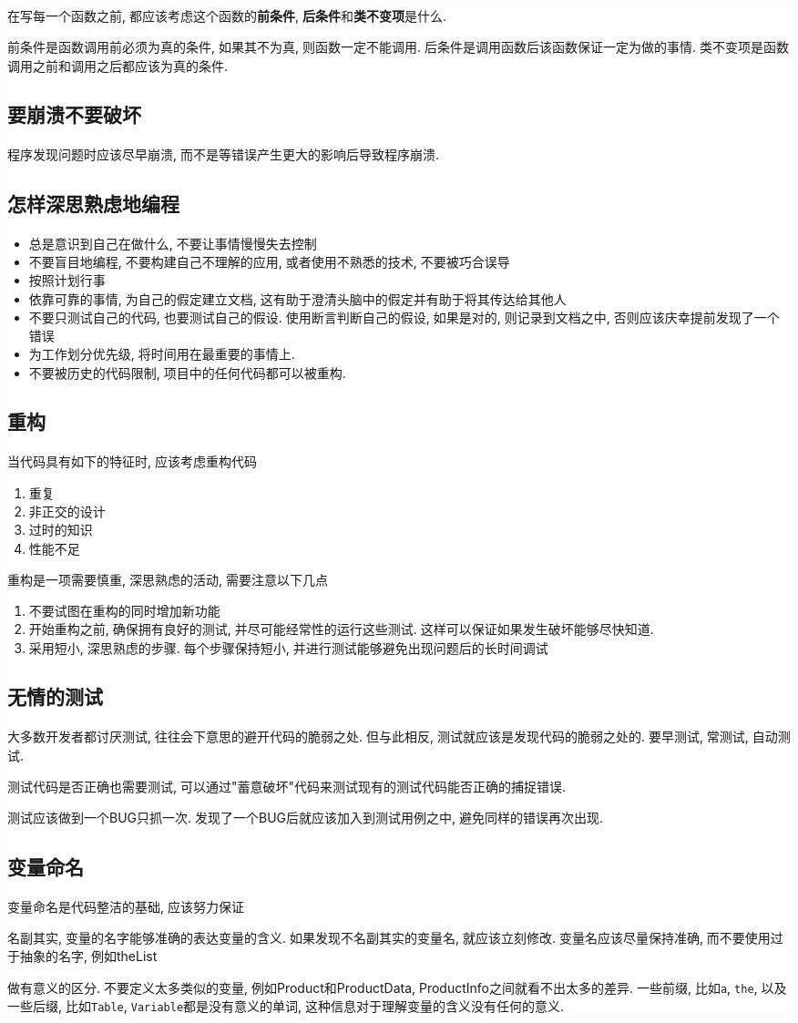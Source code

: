 在写每一个函数之前, 都应该考虑这个函数的**前条件**, **后条件**和**类不变项**是什么. 

前条件是函数调用前必须为真的条件, 如果其不为真, 则函数一定不能调用. 后条件是调用函数后该函数保证一定为做的事情. 类不变项是函数调用之前和调用之后都应该为真的条件.



要崩溃不要破坏
---------------------

程序发现问题时应该尽早崩溃, 而不是等错误产生更大的影响后导致程序崩溃. 


怎样深思熟虑地编程
---------------------


- 总是意识到自己在做什么, 不要让事情慢慢失去控制
- 不要盲目地编程, 不要构建自己不理解的应用, 或者使用不熟悉的技术, 不要被巧合误导
- 按照计划行事
- 依靠可靠的事情, 为自己的假定建立文档, 这有助于澄清头脑中的假定并有助于将其传达给其他人
- 不要只测试自己的代码, 也要测试自己的假设. 使用断言判断自己的假设, 如果是对的, 则记录到文档之中, 否则应该庆幸提前发现了一个错误
- 为工作划分优先级, 将时间用在最重要的事情上.
- 不要被历史的代码限制, 项目中的任何代码都可以被重构.


重构
---------------

当代码具有如下的特征时, 应该考虑重构代码

1. 重复
2. 非正交的设计
3. 过时的知识
4. 性能不足

重构是一项需要慎重, 深思熟虑的活动, 需要注意以下几点

1. 不要试图在重构的同时增加新功能
2. 开始重构之前, 确保拥有良好的测试, 并尽可能经常性的运行这些测试. 这样可以保证如果发生破坏能够尽快知道.
3. 采用短小, 深思熟虑的步骤. 每个步骤保持短小, 并进行测试能够避免出现问题后的长时间调试


无情的测试
---------------

大多数开发者都讨厌测试, 往往会下意思的避开代码的脆弱之处. 但与此相反, 测试就应该是发现代码的脆弱之处的. 要早测试, 常测试, 自动测试.

测试代码是否正确也需要测试, 可以通过"蓄意破坏"代码来测试现有的测试代码能否正确的捕捉错误.

测试应该做到一个BUG只抓一次. 发现了一个BUG后就应该加入到测试用例之中, 避免同样的错误再次出现.


变量命名
------------

变量命名是代码整洁的基础, 应该努力保证

名副其实, 变量的名字能够准确的表达变量的含义. 如果发现不名副其实的变量名, 就应该立刻修改. 变量名应该尽量保持准确, 而不要使用过于抽象的名字, 例如theList

做有意义的区分. 不要定义太多类似的变量, 例如Product和ProductData, ProductInfo之间就看不出太多的差异. 一些前缀, 比如`a`, `the`, 以及一些后缀, 比如`Table`, `Variable`都是没有意义的单词, 这种信息对于理解变量的含义没有任何的意义. 
